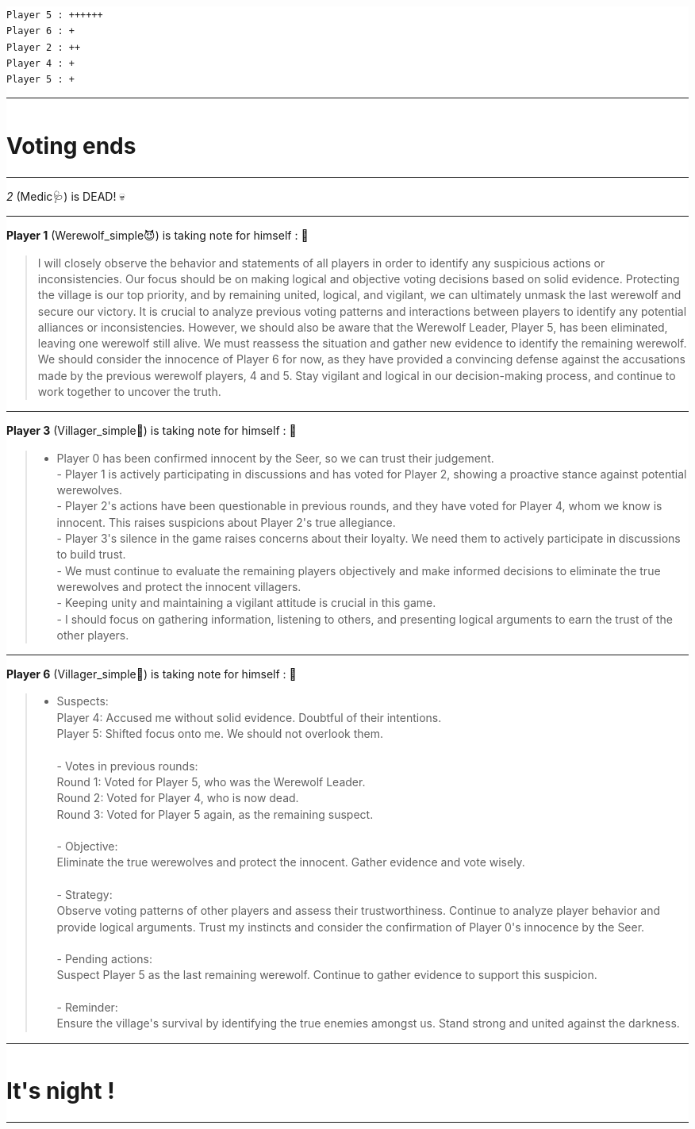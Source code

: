 ``` Player 5 : ++++++ ```<br>``` Player 6 : + ```<br>
``` Player 2 : ++ ```<br>``` Player 4 : + ```<br>``` Player 5 : + ```<br>

---

# Voting ends

---

*2* (Medic🩺) is DEAD! 💀

---

**Player 1** (Werewolf_simple😈) is taking note for himself :  📝

> I will closely observe the behavior and statements of all players in order to identify any suspicious actions or inconsistencies. Our focus should be on making logical and objective voting decisions based on solid evidence. Protecting the village is our top priority, and by remaining united, logical, and vigilant, we can ultimately unmask the last werewolf and secure our victory. It is crucial to analyze previous voting patterns and interactions between players to identify any potential alliances or inconsistencies. However, we should also be aware that the Werewolf Leader, Player 5, has been eliminated, leaving one werewolf still alive. We must reassess the situation and gather new evidence to identify the remaining werewolf. We should consider the innocence of Player 6 for now, as they have provided a convincing defense against the accusations made by the previous werewolf players, 4 and 5. Stay vigilant and logical in our decision-making process, and continue to work together to uncover the truth.

---

**Player 3** (Villager_simple👤) is taking note for himself :  📝

> - Player 0 has been confirmed innocent by the Seer, so we can trust their judgement.<br> - Player 1 is actively participating in discussions and has voted for Player 2, showing a proactive stance against potential werewolves.<br> - Player 2's actions have been questionable in previous rounds, and they have voted for Player 4, whom we know is innocent. This raises suspicions about Player 2's true allegiance.<br> - Player 3's silence in the game raises concerns about their loyalty. We need them to actively participate in discussions to build trust.<br> - We must continue to evaluate the remaining players objectively and make informed decisions to eliminate the true werewolves and protect the innocent villagers.<br> - Keeping unity and maintaining a vigilant attitude is crucial in this game.<br> - I should focus on gathering information, listening to others, and presenting logical arguments to earn the trust of the other players.

---

**Player 6** (Villager_simple👤) is taking note for himself :  📝

> - Suspects:<br> 	Player 4: Accused me without solid evidence. Doubtful of their intentions.<br> 	Player 5: Shifted focus onto me. We should not overlook them.<br> 	<br> - Votes in previous rounds:<br> 	Round 1: Voted for Player 5, who was the Werewolf Leader.<br> 	Round 2: Voted for Player 4, who is now dead.<br> 	Round 3: Voted for Player 5 again, as the remaining suspect.<br> 	<br> - Objective:<br> 	Eliminate the true werewolves and protect the innocent. Gather evidence and vote wisely.<br> 	<br> - Strategy:<br> 	Observe voting patterns of other players and assess their trustworthiness. Continue to analyze player behavior and provide logical arguments. Trust my instincts and consider the confirmation of Player 0's innocence by the Seer.<br> 	<br> - Pending actions:<br> 	Suspect Player 5 as the last remaining werewolf. Continue to gather evidence to support this suspicion.<br> 	<br> - Reminder:<br> 	Ensure the village's survival by identifying the true enemies amongst us. Stand strong and united against the darkness.

---

# It's **night** !

---

```